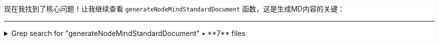 
现在我找到了核心问题！让我继续查看 `generateNodeMindStandardDocument` 函数，这是生成MD内容的关键：

---

<details>
            <summary>Grep search for "generateNodeMindStandardDocument" • **7** files</summary>
        
| File | Line | Match |
|------|------|-------|
| `file:///d%3A/AI-Projects/nodemind/v4_rewrite/docs/NodeMind%E8%A7%A3%E6%9E%90%E5%99%A8%E9%87%8D%E6%9E%84%E6%80%BB%E7%BB%93.md` | L56 | `function generateNodeMindStandardDocument(` |
| `file:///d%3A/AI-Projects/nodemind/v4_rewrite/docs/NodeMind%E8%A7%A3%E6%9E%90%E5%99%A8%E9%87%8D%E6%9E%84%E6%80%BB%E7%BB%93.md` | L142 | `window.generateNodeMindStandardDocument = generateNodeMindStandardDocument;` |
| `file:///d%3A/AI-Projects/nodemind/v4_rewrite/docs/NodeMind%E8%A7%A3%E6%9E%90%E5%99%A8%E9%87%8D%E6%9E%84%E6%80%BB%E7%BB%93.md` | L150 | `return generateNodeMindStandardDocument(nodeDatabase, sessionDatabase, mindmapData, fourComponentData, projectInfo);` |
| `file:///d%3A/AI-Projects/nodemind/v4_rewrite/docs/NodeMind%E8%A7%A3%E6%9E%90%E5%99%A8%E9%87%8D%E6%9E%84%E6%80%BB%E7%BB%93.md` | L163 | `const mdContent = generateNodeMindStandardDocument(` |
| `file:///d%3A/AI-Projects/nodemind/test-nodemind-standard-parser.html` | L364 | `function generateNodeMindStandardDocument(nodeDatabase, sessionDatabase, mindmapData, fourComponentData, projectInfo) {` |
| `file:///d%3A/AI-Projects/nodemind/test-nodemind-standard-parser.html` | L467 | `const mdContent = generateNodeMindStandardDocument(` |
| `file:///d%3A/AI-Projects/nodemind/test-nodemind-standard-parser.html` | L494 | `const mdContent = generateNodeMindStandardDocument(` |
| `file:///d%3A/AI-Projects/nodemind/test-nodemind-standard-parser.html` | L536 | `const mdContent = generateNodeMindStandardDocument(` |
| `file:///d%3A/AI-Projects/nodemind/inline-separation-analysis.json` | L775 | `"name": "generateNodeMindStandardDocument",` |
| `file:///d%3A/AI-Projects/nodemind/index.html` | L10951 | `window.generateNodeMindStandardDocument = generateNodeMindStandardDocument;` |
| `file:///d%3A/AI-Projects/nodemind/index.html` | L11016 | `const mdContent = generateNodeMindStandardDocument(` |
| `file:///d%3A/AI-Projects/nodemind/index.html` | L11476 | `function generateNodeMindStandardDocument(nodeDatabase, sessionDatabase, mindmapData, fourComponentData, projectInfo) {` |
| `file:///d%3A/AI-Projects/nodemind/index.html` | L11857 | `const mdContent = generateNodeMindStandardDocument(` |
| `file:///d%3A/AI-Projects/nodemind/index-backup-before-duplicates-clean.html` | L8768 | `window.generateNodeMindStandardDocument = generateNodeMindStandardDocument;` |
| `file:///d%3A/AI-Projects/nodemind/index-backup-before-duplicates-clean.html` | L8831 | `const mdContent = generateNodeMindStandardDocument(` |
| `file:///d%3A/AI-Projects/nodemind/index-backup-before-duplicates-clean.html` | L9277 | `function generateNodeMindStandardDocument(nodeDatabase, sessionDatabase, mindmapData, fourComponentData, projectInfo) {` |
| `file:///d%3A/AI-Projects/nodemind/index-backup-before-duplicates-clean.html` | L9644 | `const mdContent = generateNodeMindStandardDocument(` |
| `file:///d%3A/AI-Projects/nodemind/index-backup-before-duplicates-clean.html` | L9814 | `window.generateNodeMindStandardDocument = function(nodeDatabase, sessionDatabase, mindmapData, fourComponentData, projectInfo) {` |
| `file:///d%3A/AI-Projects/nodemind/index-backup-before-comments-clean.html` | L8781 | `window.generateNodeMindStandardDocument = generateNodeMindStandardDocument;` |
| `file:///d%3A/AI-Projects/nodemind/index-backup-before-comments-clean.html` | L8844 | `const mdContent = generateNodeMindStandardDocument(` |
